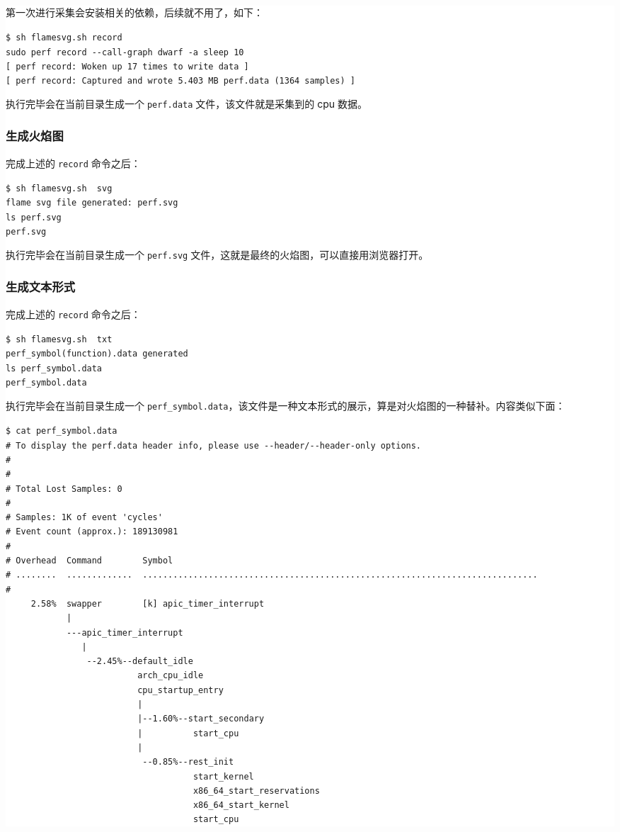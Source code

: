第一次进行采集会安装相关的依赖，后续就不用了，如下：

```
$ sh flamesvg.sh record
sudo perf record --call-graph dwarf -a sleep 10
[ perf record: Woken up 17 times to write data ]
[ perf record: Captured and wrote 5.403 MB perf.data (1364 samples) ]
```

执行完毕会在当前目录生成一个 `perf.data` 文件，该文件就是采集到的 cpu 数据。

### 生成火焰图

完成上述的 `record` 命令之后：


```
$ sh flamesvg.sh  svg
flame svg file generated: perf.svg
ls perf.svg
perf.svg
```

执行完毕会在当前目录生成一个 `perf.svg` 文件，这就是最终的火焰图，可以直接用浏览器打开。

### 生成文本形式
完成上述的 `record` 命令之后：

```
$ sh flamesvg.sh  txt
perf_symbol(function).data generated
ls perf_symbol.data
perf_symbol.data
```

执行完毕会在当前目录生成一个 `perf_symbol.data`，该文件是一种文本形式的展示，算是对火焰图的一种替补。内容类似下面：

```
$ cat perf_symbol.data 
# To display the perf.data header info, please use --header/--header-only options.
#
#
# Total Lost Samples: 0
#
# Samples: 1K of event 'cycles'
# Event count (approx.): 189130981
#
# Overhead  Command        Symbol                                                                        
# ........  .............  ..............................................................................
#
     2.58%  swapper        [k] apic_timer_interrupt
            |
            ---apic_timer_interrupt
               |          
                --2.45%--default_idle
                          arch_cpu_idle
                          cpu_startup_entry
                          |          
                          |--1.60%--start_secondary
                          |          start_cpu
                          |          
                           --0.85%--rest_init
                                     start_kernel
                                     x86_64_start_reservations
                                     x86_64_start_kernel
                                     start_cpu
```